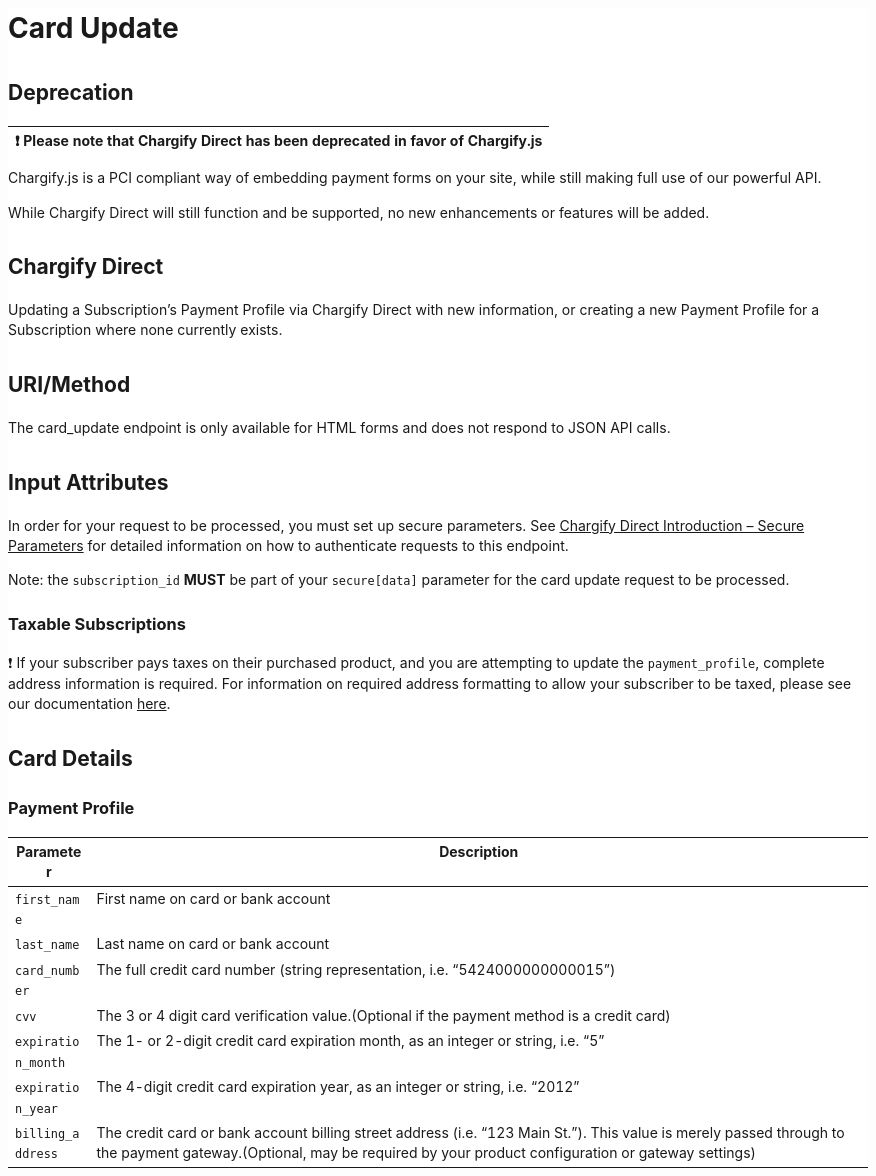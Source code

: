 # Card Update

## Deprecation

| ❗️ Please note that Chargify Direct has been deprecated in favor of Chargify.js |
| ------------------------------------------------------------------------------- |

Chargify.js is a PCI compliant way of embedding payment forms on your site, while still making full use of our powerful API.

While Chargify Direct will still function and be supported, no new enhancements or features will be added.

## Chargify Direct

Updating a Subscription’s Payment Profile via Chargify Direct with new information, or creating a new Payment Profile for a Subscription where none currently exists.

## URI/Method

The card_update endpoint is only available for HTML forms and does not respond to JSON API calls.

## Input Attributes

In order for your request to be processed, you must set up secure parameters.
See [Chargify Direct Introduction – Secure Parameters](page:chargify-direct/authentication#chargify-direct-via-secure-parameters)
for detailed information on how to authenticate requests to this endpoint.

Note: the `subscription_id` **MUST** be part of your `secure[data]` parameter for the card update request to be processed.

### Taxable Subscriptions

❗️ If your subscriber pays taxes on their purchased product, and you are attempting to update the `payment_profile`,
complete address information is required. For information on required address formatting to allow your subscriber to be taxed, please see our documentation [here](https://developers.maxio.com/docs/developer-docs/d2e9e34db740e-signups#taxes).

## Card Details

### Payment Profile

| Parameter                  | Description                                                                                                                                                                                                                                                                                                                                                                                                                   |
| -------------------------- | ----------------------------------------------------------------------------------------------------------------------------------------------------------------------------------------------------------------------------------------------------------------------------------------------------------------------------------------------------------------------------------------------------------------------------- |
| `first_name`               | First name on card or bank account                                                                                                                                                                                                                                                                                                                                                                                            |
| `last_name`                | Last name on card or bank account                                                                                                                                                                                                                                                                                                                                                                                             |
| `card_number`              | The full credit card number (string representation, i.e. “5424000000000015”)                                                                                                                                                                                                                                                                                                                                                  |
| `cvv`                      | The 3 or 4 digit card verification value.(Optional if the payment method is a credit card)                                                                                                                                                                                                                                                                                                                                    |
| `expiration_month`         | The 1- or 2-digit credit card expiration month, as an integer or string, i.e. “5”                                                                                                                                                                                                                                                                                                                                             |
| `expiration_year`          | The 4-digit credit card expiration year, as an integer or string, i.e. “2012”                                                                                                                                                                                                                                                                                                                                                 |
| `billing_address`          | The credit card or bank account billing street address (i.e. “123 Main St.”). This value is merely passed through to the payment gateway.(Optional, may be required by your product configuration or gateway settings)                                                                                                                                                                                                        |